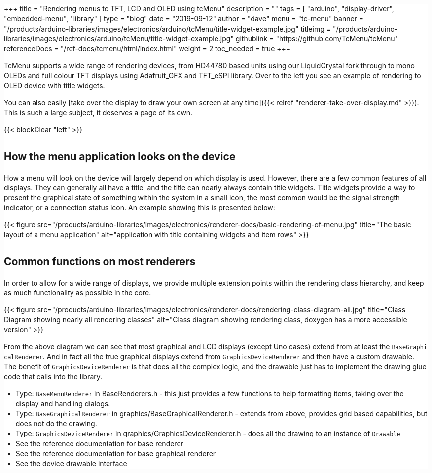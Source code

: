 +++
title = "Rendering menus to TFT, LCD and OLED using tcMenu"
description = ""
tags = [ "arduino", "display-driver", "embedded-menu", "library" ]
type = "blog"
date = "2019-09-12"
author =  "dave"
menu = "tc-menu"
banner = "/products/arduino-libraries/images/electronics/arduino/tcMenu/title-widget-example.jpg"
titleimg = "/products/arduino-libraries/images/electronics/arduino/tcMenu/title-widget-example.jpg"
githublink = "https://github.com/TcMenu/tcMenu"
referenceDocs = "/ref-docs/tcmenu/html/index.html"
weight = 2
toc_needed = true
+++

TcMenu supports a wide range of rendering devices, from HD44780 based units using our LiquidCrystal fork through to mono OLEDs and full colour TFT displays using Adafruit_GFX and TFT_eSPI library. Over to the left you see an example of rendering to OLED device with title widgets. 

You can also easily [take over the display to draw your own screen at any time]({{< relref "renderer-take-over-display.md" >}}). This is such a large subject, it deserves a page of its own.

{{< blockClear "left" >}}

## How the menu application looks on the device

How a menu will look on the device will largely depend on which display is used. However, there are a few common features of all displays. They can generally all have a title, and the title can nearly always contain title widgets. Title widgets provide a way to present the graphical state of something within the system in a small icon, the most common would be the signal strength indicator, or a connection status icon. An example showing this is presented below:

{{< figure src="/products/arduino-libraries/images/electronics/renderer-docs/basic-rendering-of-menu.jpg" title="The basic layout of a menu application" alt="application with title containing widgets and item rows" >}}

## Common functions on most renderers 

In order to allow for a wide range of displays, we provide multiple extension points within the rendering class hierarchy, and keep as much functionality as possible in the core.

{{< figure src="/products/arduino-libraries/images/electronics/renderer-docs/rendering-class-diagram-all.jpg" title="Class Diagram showing nearly all rendering classes" alt="Class diagram showing rendering class, doxygen has a more accessible version" >}}

From the above diagram we can see that most graphical and LCD displays (except Uno cases) extend from at least the `BaseGraphicalRenderer`. And in fact all the true graphical displays extend from `GraphicsDeviceRenderer` and then have a custom drawable. The benefit of `GraphicsDeviceRenderer` is that does all the complex logic, and the drawable just has to implement the drawing glue code that calls into the library.   

* Type: `BaseMenuRenderer` in BaseRenderers.h - this just provides a few functions to help formatting items, taking over the display and handling dialogs.
* Type: `BaseGraphicalRenderer` in graphics/BaseGraphicalRenderer.h - extends from above, provides grid based capabilities, but does not do the drawing.
* Type: `GraphicsDeviceRenderer` in graphics/GraphicsDeviceRenderer.h - does all the drawing to an instance of `Drawable`
* [See the reference documentation for base renderer](https://www.thecoderscorner.com/ref-docs/tcmenu/html/_base_renderers_8h.html)
* [See the reference documentation for base graphical renderer](https://www.thecoderscorner.com/ref-docs/tcmenu/html/classtcgfx_1_1_base_graphical_renderer.html)
* [See the device drawable interface](https://www.thecoderscorner.com/ref-docs/tcmenu/html/classtcgfx_1_1_device_drawable.html)
